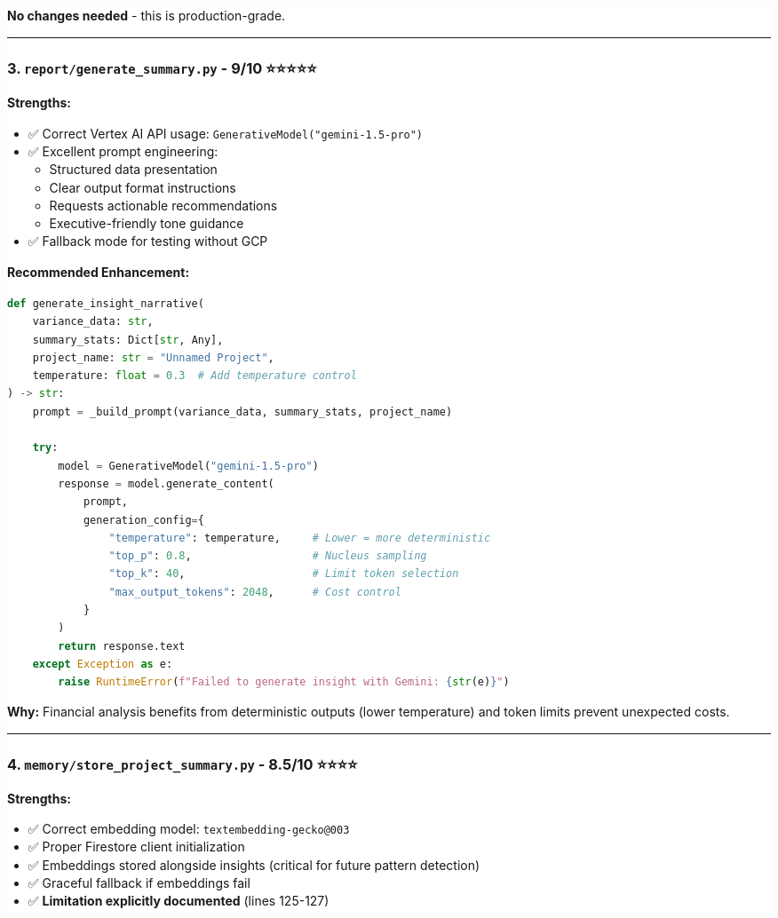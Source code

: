 **No changes needed** - this is production-grade.

---

### 3. `report/generate_summary.py` - 9/10 ⭐⭐⭐⭐⭐

**Strengths:**
- ✅ Correct Vertex AI API usage: `GenerativeModel("gemini-1.5-pro")`
- ✅ Excellent prompt engineering:
  - Structured data presentation
  - Clear output format instructions
  - Requests actionable recommendations
  - Executive-friendly tone guidance
- ✅ Fallback mode for testing without GCP

**Recommended Enhancement:**

```python
def generate_insight_narrative(
    variance_data: str, 
    summary_stats: Dict[str, Any], 
    project_name: str = "Unnamed Project",
    temperature: float = 0.3  # Add temperature control
) -> str:
    prompt = _build_prompt(variance_data, summary_stats, project_name)
    
    try:
        model = GenerativeModel("gemini-1.5-pro")
        response = model.generate_content(
            prompt,
            generation_config={
                "temperature": temperature,     # Lower = more deterministic
                "top_p": 0.8,                   # Nucleus sampling
                "top_k": 40,                    # Limit token selection
                "max_output_tokens": 2048,      # Cost control
            }
        )
        return response.text
    except Exception as e:
        raise RuntimeError(f"Failed to generate insight with Gemini: {str(e)}")
```

**Why:** Financial analysis benefits from deterministic outputs (lower temperature) and token limits prevent unexpected costs.

---

### 4. `memory/store_project_summary.py` - 8.5/10 ⭐⭐⭐⭐

**Strengths:**
- ✅ Correct embedding model: `textembedding-gecko@003`
- ✅ Proper Firestore client initialization
- ✅ Embeddings stored alongside insights (critical for future pattern detection)
- ✅ Graceful fallback if embeddings fail
- ✅ **Limitation explicitly documented** (lines 125-127)
